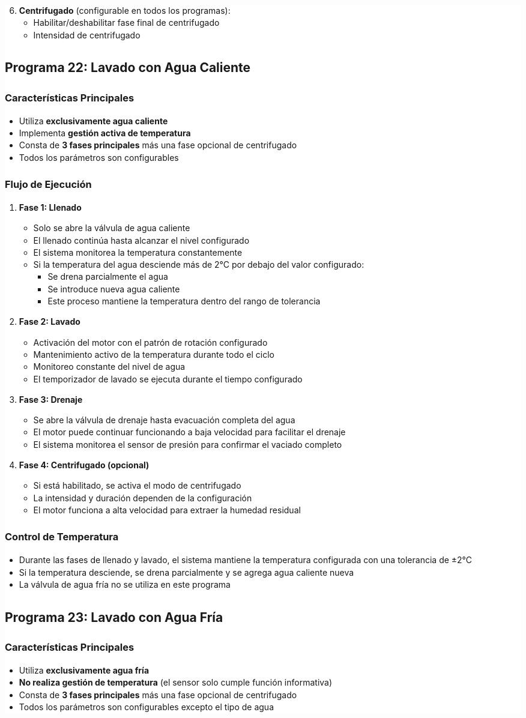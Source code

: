 6. **Centrifugado** (configurable en todos los programas):
   - Habilitar/deshabilitar fase final de centrifugado
   - Intensidad de centrifugado

## Programa 22: Lavado con Agua Caliente

### Características Principales
- Utiliza **exclusivamente agua caliente**
- Implementa **gestión activa de temperatura** 
- Consta de **3 fases principales** más una fase opcional de centrifugado
- Todos los parámetros son configurables

### Flujo de Ejecución

1. **Fase 1: Llenado**
   - Solo se abre la válvula de agua caliente
   - El llenado continúa hasta alcanzar el nivel configurado
   - El sistema monitorea la temperatura constantemente
   - Si la temperatura del agua desciende más de 2°C por debajo del valor configurado:
     * Se drena parcialmente el agua
     * Se introduce nueva agua caliente
     * Este proceso mantiene la temperatura dentro del rango de tolerancia

2. **Fase 2: Lavado**
   - Activación del motor con el patrón de rotación configurado
   - Mantenimiento activo de la temperatura durante todo el ciclo
   - Monitoreo constante del nivel de agua
   - El temporizador de lavado se ejecuta durante el tiempo configurado

3. **Fase 3: Drenaje**
   - Se abre la válvula de drenaje hasta evacuación completa del agua
   - El motor puede continuar funcionando a baja velocidad para facilitar el drenaje
   - El sistema monitorea el sensor de presión para confirmar el vaciado completo

4. **Fase 4: Centrifugado (opcional)**
   - Si está habilitado, se activa el modo de centrifugado
   - La intensidad y duración dependen de la configuración
   - El motor funciona a alta velocidad para extraer la humedad residual

### Control de Temperatura
- Durante las fases de llenado y lavado, el sistema mantiene la temperatura configurada con una tolerancia de ±2°C
- Si la temperatura desciende, se drena parcialmente y se agrega agua caliente nueva
- La válvula de agua fría no se utiliza en este programa

## Programa 23: Lavado con Agua Fría

### Características Principales
- Utiliza **exclusivamente agua fría**
- **No realiza gestión de temperatura** (el sensor solo cumple función informativa)
- Consta de **3 fases principales** más una fase opcional de centrifugado
- Todos los parámetros son configurables excepto el tipo de agua
